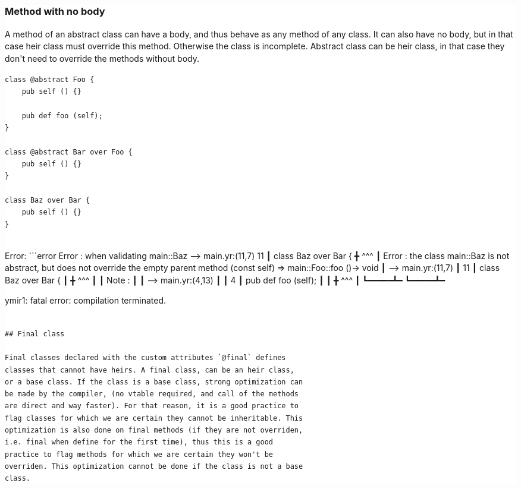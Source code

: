 ### Method with no body

A method of an abstract class can have a body, and thus behave as any
method of any class. It can also have no body, but in that case heir
class must override this method. Otherwise the class is
incomplete. Abstract class can be heir class, in that case they don't
need to override the methods without body.

```ymir
class @abstract Foo {
    pub self () {}
    
    pub def foo (self);
}

class @abstract Bar over Foo {
    pub self () {}
}

class Baz over Bar {
    pub self () {}
}
```

<br>
Error:
```error
Error : when validating main::Baz
 --> main.yr:(11,7)
11  ┃ class Baz over Bar {
    ╋       ^^^
    ┃ Error : the class main::Baz is not abstract, but does not override the empty parent method (const self) => main::Foo::foo ()-> void
    ┃  --> main.yr:(11,7)
    ┃ 11  ┃ class Baz over Bar {
    ┃     ╋       ^^^
    ┃     ┃ Note : 
    ┃     ┃  --> main.yr:(4,13)
    ┃     ┃  4  ┃     pub def foo (self);
    ┃     ┃     ╋             ^^^
    ┃     ┗━━━━━┻━ 
    ┗━━━━━┻━ 


ymir1: fatal error: 
compilation terminated.
```

## Final class

Final classes declared with the custom attributes `@final` defines
classes that cannot have heirs. A final class, can be an heir class,
or a base class. If the class is a base class, strong optimization can
be made by the compiler, (no vtable required, and call of the methods
are direct and way faster). For that reason, it is a good practice to
flag classes for which we are certain they cannot be inheritable. This
optimization is also done on final methods (if they are not overriden,
i.e. final when define for the first time), thus this is a good
practice to flag methods for which we are certain they won't be
overriden. This optimization cannot be done if the class is not a base
class.
